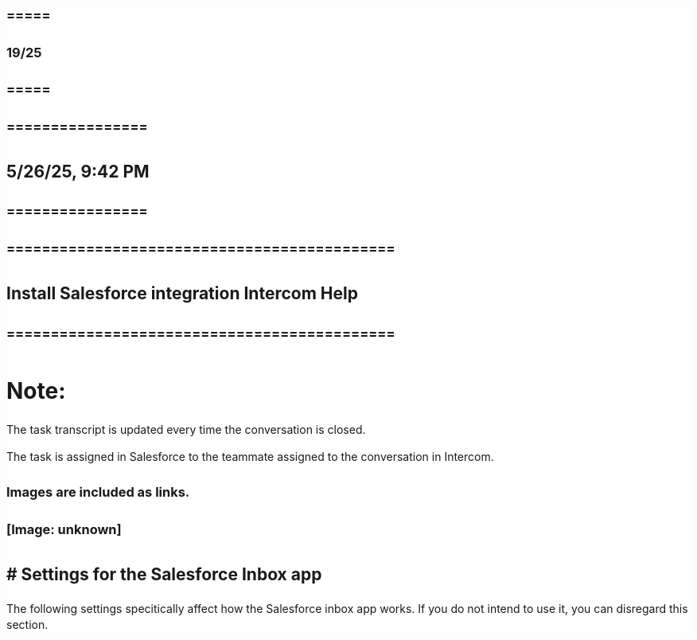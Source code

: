
### =====



### 19/25



### =====



### ================



## 5/26/25, 9:42 PM



### ================



### ============================================



## Install Salesforce integration Intercom Help



### ============================================


# Note:

The task transcript is updated every time the conversation is closed.

The task is assigned in Salesforce to the teammate assigned to the conversation in
Intercom.


### Images are included as links.



### [Image: unknown]



## # Settings for the Salesforce Inbox app


The following settings specitically affect how the Salesforce inbox app works. If you do not
intend to use it, you can disregard this section.
